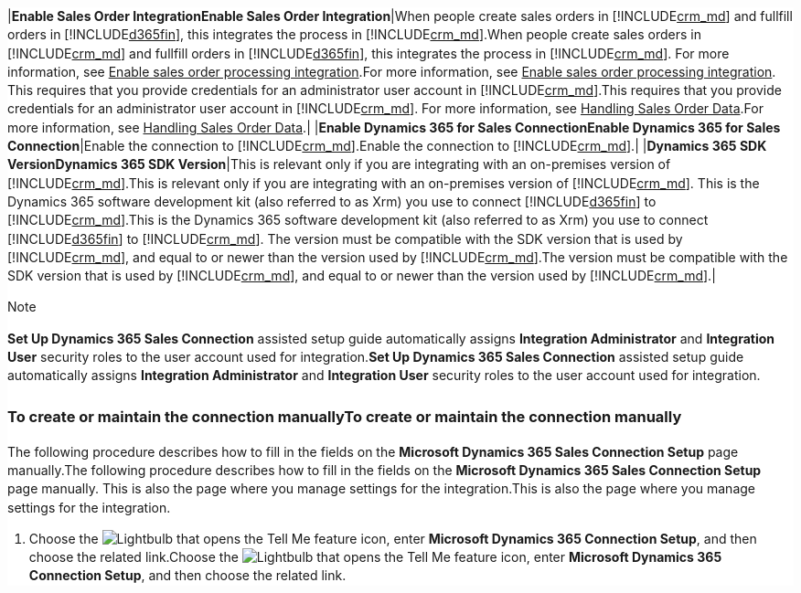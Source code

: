 |<span data-ttu-id="3b7a2-144">**Enable Sales Order Integration**</span><span class="sxs-lookup"><span data-stu-id="3b7a2-144">**Enable Sales Order Integration**</span></span>|<span data-ttu-id="3b7a2-145">When people create sales orders in [!INCLUDE[crm_md](includes/crm_md.md)] and fullfill orders in [!INCLUDE[d365fin](includes/d365fin_md.md)], this integrates the process in [!INCLUDE[crm_md](includes/crm_md.md)].</span><span class="sxs-lookup"><span data-stu-id="3b7a2-145">When people create sales orders in [!INCLUDE[crm_md](includes/crm_md.md)] and fullfill orders in [!INCLUDE[d365fin](includes/d365fin_md.md)], this integrates the process in [!INCLUDE[crm_md](includes/crm_md.md)].</span></span> <span data-ttu-id="3b7a2-146">For more information, see [Enable sales order processing integration](https://docs.microsoft.com/en-us/dynamics365/customer-engagement/sales-enterprise/developer/enable-sales-order-processing-integration).</span><span class="sxs-lookup"><span data-stu-id="3b7a2-146">For more information, see [Enable sales order processing integration](https://docs.microsoft.com/en-us/dynamics365/customer-engagement/sales-enterprise/developer/enable-sales-order-processing-integration).</span></span> <span data-ttu-id="3b7a2-147">This requires that you provide credentials for an administrator user account in [!INCLUDE[crm_md](includes/crm_md.md)].</span><span class="sxs-lookup"><span data-stu-id="3b7a2-147">This requires that you provide credentials for an administrator user account in [!INCLUDE[crm_md](includes/crm_md.md)].</span></span> <span data-ttu-id="3b7a2-148">For more information, see [Handling Sales Order Data](marketing-integrate-dynamicscrm.md#handling-sales-order-data).</span><span class="sxs-lookup"><span data-stu-id="3b7a2-148">For more information, see [Handling Sales Order Data](marketing-integrate-dynamicscrm.md#handling-sales-order-data).</span></span>|
|<span data-ttu-id="3b7a2-149">**Enable Dynamics 365 for Sales Connection**</span><span class="sxs-lookup"><span data-stu-id="3b7a2-149">**Enable Dynamics 365 for Sales Connection**</span></span>|<span data-ttu-id="3b7a2-150">Enable the connection to [!INCLUDE[crm_md](includes/crm_md.md)].</span><span class="sxs-lookup"><span data-stu-id="3b7a2-150">Enable the connection to [!INCLUDE[crm_md](includes/crm_md.md)].</span></span>|
|<span data-ttu-id="3b7a2-151">**Dynamics 365 SDK Version**</span><span class="sxs-lookup"><span data-stu-id="3b7a2-151">**Dynamics 365 SDK Version**</span></span>|<span data-ttu-id="3b7a2-152">This is relevant only if you are integrating with an on-premises version of [!INCLUDE[crm_md](includes/crm_md.md)].</span><span class="sxs-lookup"><span data-stu-id="3b7a2-152">This is relevant only if you are integrating with an on-premises version of [!INCLUDE[crm_md](includes/crm_md.md)].</span></span> <span data-ttu-id="3b7a2-153">This is the Dynamics 365 software development kit (also referred to as Xrm) you use to connect [!INCLUDE[d365fin](includes/d365fin_md.md)] to [!INCLUDE[crm_md](includes/crm_md.md)].</span><span class="sxs-lookup"><span data-stu-id="3b7a2-153">This is the Dynamics 365 software development kit (also referred to as Xrm) you use to connect [!INCLUDE[d365fin](includes/d365fin_md.md)] to [!INCLUDE[crm_md](includes/crm_md.md)].</span></span> <span data-ttu-id="3b7a2-154">The version must be compatible with the SDK version that is used by [!INCLUDE[crm_md](includes/crm_md.md)], and equal to or newer than the version used by [!INCLUDE[crm_md](includes/crm_md.md)].</span><span class="sxs-lookup"><span data-stu-id="3b7a2-154">The version must be compatible with the SDK version that is used by [!INCLUDE[crm_md](includes/crm_md.md)], and equal to or newer than the version used by [!INCLUDE[crm_md](includes/crm_md.md)].</span></span>|

> [!Note]
> <span data-ttu-id="3b7a2-155">**Set Up Dynamics 365 Sales Connection** assisted setup guide automatically assigns **Integration Administrator** and **Integration User** security roles to the user account used for integration.</span><span class="sxs-lookup"><span data-stu-id="3b7a2-155">**Set Up Dynamics 365 Sales Connection** assisted setup guide automatically assigns **Integration Administrator** and **Integration User** security roles to the user account used for integration.</span></span>

### <a name="to-create-or-maintain-the-connection-manually"></a><span data-ttu-id="3b7a2-156">To create or maintain the connection manually</span><span class="sxs-lookup"><span data-stu-id="3b7a2-156">To create or maintain the connection manually</span></span>
<span data-ttu-id="3b7a2-157">The following procedure describes how to fill in the fields on the **Microsoft Dynamics 365 Sales Connection Setup** page manually.</span><span class="sxs-lookup"><span data-stu-id="3b7a2-157">The following procedure describes how to fill in the fields on the **Microsoft Dynamics 365 Sales Connection Setup** page manually.</span></span> <span data-ttu-id="3b7a2-158">This is also the page where you manage settings for the integration.</span><span class="sxs-lookup"><span data-stu-id="3b7a2-158">This is also the page where you manage settings for the integration.</span></span>

1. <span data-ttu-id="3b7a2-159">Choose the ![Lightbulb that opens the Tell Me feature](media/ui-search/search_small.png "Tell me what you want to do") icon, enter **Microsoft Dynamics 365 Connection Setup**, and then choose the related link.</span><span class="sxs-lookup"><span data-stu-id="3b7a2-159">Choose the ![Lightbulb that opens the Tell Me feature](media/ui-search/search_small.png "Tell me what you want to do") icon, enter **Microsoft Dynamics 365 Connection Setup**, and then choose the related link.</span></span>